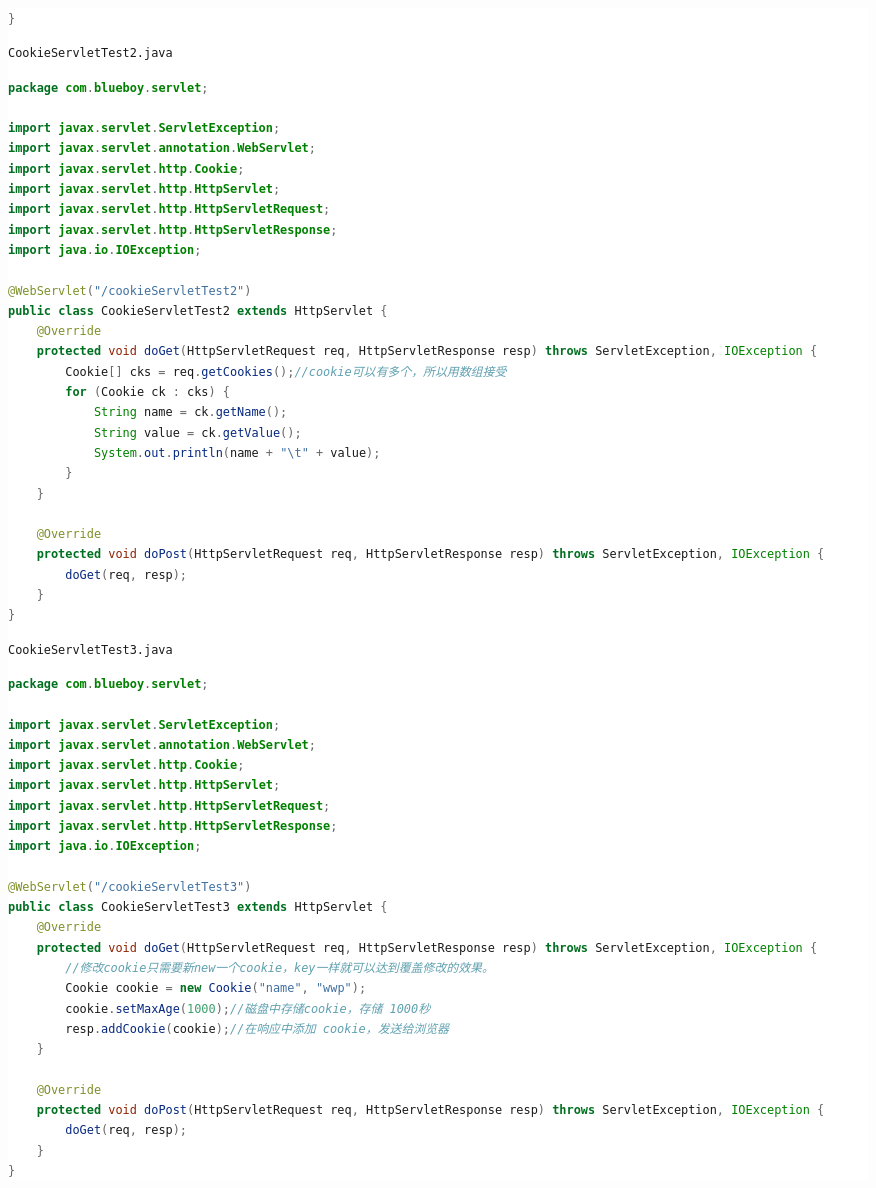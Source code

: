 ```java
}
```
`CookieServletTest2.java`
```java
package com.blueboy.servlet;  
  
import javax.servlet.ServletException;  
import javax.servlet.annotation.WebServlet;  
import javax.servlet.http.Cookie;  
import javax.servlet.http.HttpServlet;  
import javax.servlet.http.HttpServletRequest;  
import javax.servlet.http.HttpServletResponse;  
import java.io.IOException;  
  
@WebServlet("/cookieServletTest2")  
public class CookieServletTest2 extends HttpServlet {  
    @Override  
    protected void doGet(HttpServletRequest req, HttpServletResponse resp) throws ServletException, IOException {  
        Cookie[] cks = req.getCookies();//cookie可以有多个，所以用数组接受  
        for (Cookie ck : cks) {  
            String name = ck.getName();  
            String value = ck.getValue();  
            System.out.println(name + "\t" + value);  
        }  
    }  
  
    @Override  
    protected void doPost(HttpServletRequest req, HttpServletResponse resp) throws ServletException, IOException {  
        doGet(req, resp);  
    }  
}
```

`CookieServletTest3.java`
```java
package com.blueboy.servlet;  
  
import javax.servlet.ServletException;  
import javax.servlet.annotation.WebServlet;  
import javax.servlet.http.Cookie;  
import javax.servlet.http.HttpServlet;  
import javax.servlet.http.HttpServletRequest;  
import javax.servlet.http.HttpServletResponse;  
import java.io.IOException;  
  
@WebServlet("/cookieServletTest3")  
public class CookieServletTest3 extends HttpServlet {  
    @Override  
    protected void doGet(HttpServletRequest req, HttpServletResponse resp) throws ServletException, IOException {  
        //修改cookie只需要新new一个cookie，key一样就可以达到覆盖修改的效果。  
        Cookie cookie = new Cookie("name", "wwp");  
        cookie.setMaxAge(1000);//磁盘中存储cookie，存储 1000秒  
        resp.addCookie(cookie);//在响应中添加 cookie，发送给浏览器  
    }  
  
    @Override  
    protected void doPost(HttpServletRequest req, HttpServletResponse resp) throws ServletException, IOException {  
        doGet(req, resp);  
    }  
}
```